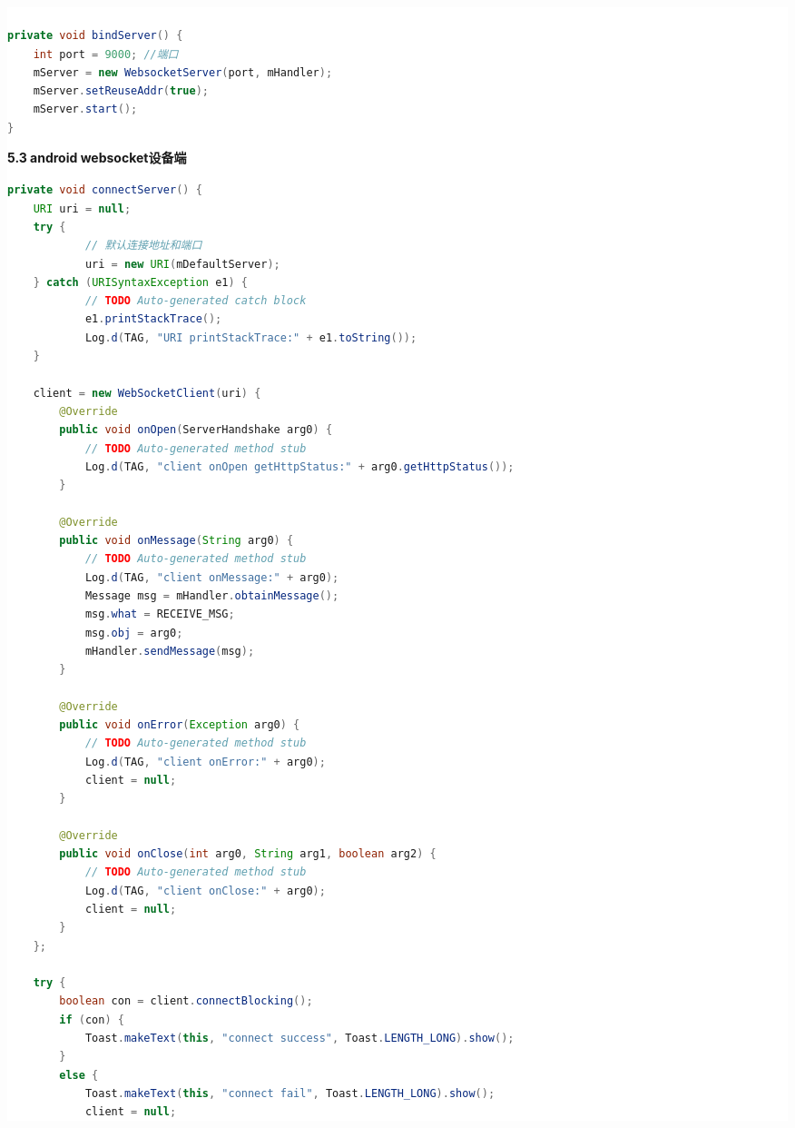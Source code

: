 ```java

private void bindServer() {
    int port = 9000; //端口
    mServer = new WebsocketServer(port, mHandler);
    mServer.setReuseAddr(true);
    mServer.start();
}
```

    
**5.3 android websocket设备端**


```java
private void connectServer() {
	URI uri = null;
	try {
            // 默认连接地址和端口
            uri = new URI(mDefaultServer);
	} catch (URISyntaxException e1) {
            // TODO Auto-generated catch block
            e1.printStackTrace();
            Log.d(TAG, "URI printStackTrace:" + e1.toString());
	}
	
	client = new WebSocketClient(uri) {
        @Override
    	public void onOpen(ServerHandshake arg0) {
            // TODO Auto-generated method stub
            Log.d(TAG, "client onOpen getHttpStatus:" + arg0.getHttpStatus());
    	}
    	
    	@Override
    	public void onMessage(String arg0) {
            // TODO Auto-generated method stub
            Log.d(TAG, "client onMessage:" + arg0);
            Message msg = mHandler.obtainMessage();
            msg.what = RECEIVE_MSG;
            msg.obj = arg0;
            mHandler.sendMessage(msg);
    	}
    	
    	@Override
    	public void onError(Exception arg0) {
            // TODO Auto-generated method stub
            Log.d(TAG, "client onError:" + arg0);
            client = null;
    	}
    	
    	@Override
    	public void onClose(int arg0, String arg1, boolean arg2) {
            // TODO Auto-generated method stub
            Log.d(TAG, "client onClose:" + arg0);
            client = null;
    	}
    };
    
    try {
    	boolean con = client.connectBlocking();
    	if (con) {
            Toast.makeText(this, "connect success", Toast.LENGTH_LONG).show();
    	}
    	else {
            Toast.makeText(this, "connect fail", Toast.LENGTH_LONG).show();
            client = null;
```